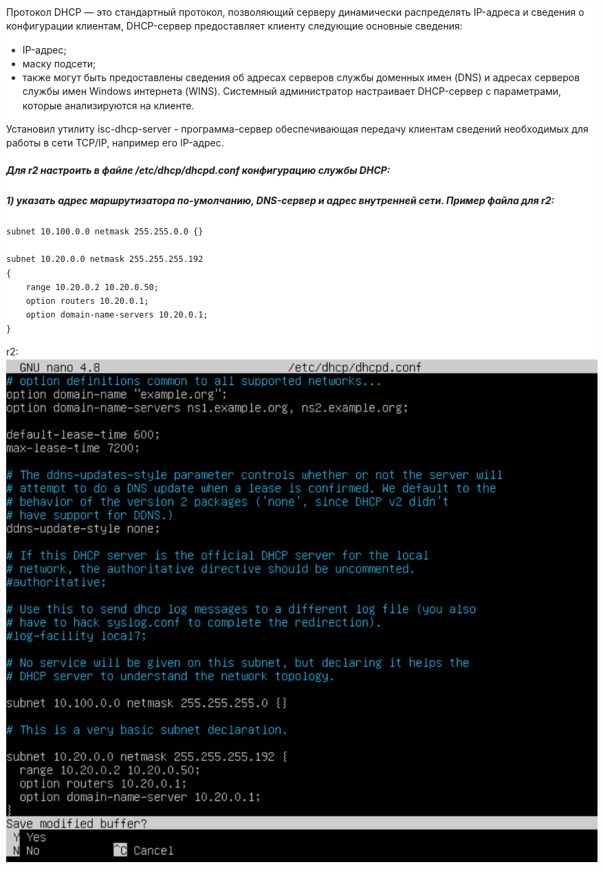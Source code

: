 Протокол DHCP — это стандартный протокол, позволяющий серверу динамически распределять IP-адреса и сведения о конфигурации клиентам, DHCP-сервер предоставляет клиенту следующие основные сведения:
  * IP-адрес;
  * маску подсети;
  * также могут быть предоставлены сведения об адресах серверов службы доменных имен (DNS) и адресах серверов службы имен Windows интернета (WINS). Системный администратор настраивает DHCP-сервер с параметрами, которые анализируются на клиенте.

Установил утилиту isc-dhcp-server - программа-сервер обеспечивающая передачу клиентам сведений необходимых для работы в сети TCP/IP, например его IP-адрес.

##### Для r2 настроить в файле */etc/dhcp/dhcpd.conf* конфигурацию службы **DHCP**:
##### 1) указать адрес маршрутизатора по-умолчанию, DNS-сервер и адрес внутренней сети. Пример файла для r2:
```shell
subnet 10.100.0.0 netmask 255.255.0.0 {}

subnet 10.20.0.0 netmask 255.255.255.192
{
    range 10.20.0.2 10.20.0.50;
    option routers 10.20.0.1;
    option domain-name-servers 10.20.0.1;
}
```

r2:
![file](image/6.1.png  "file")